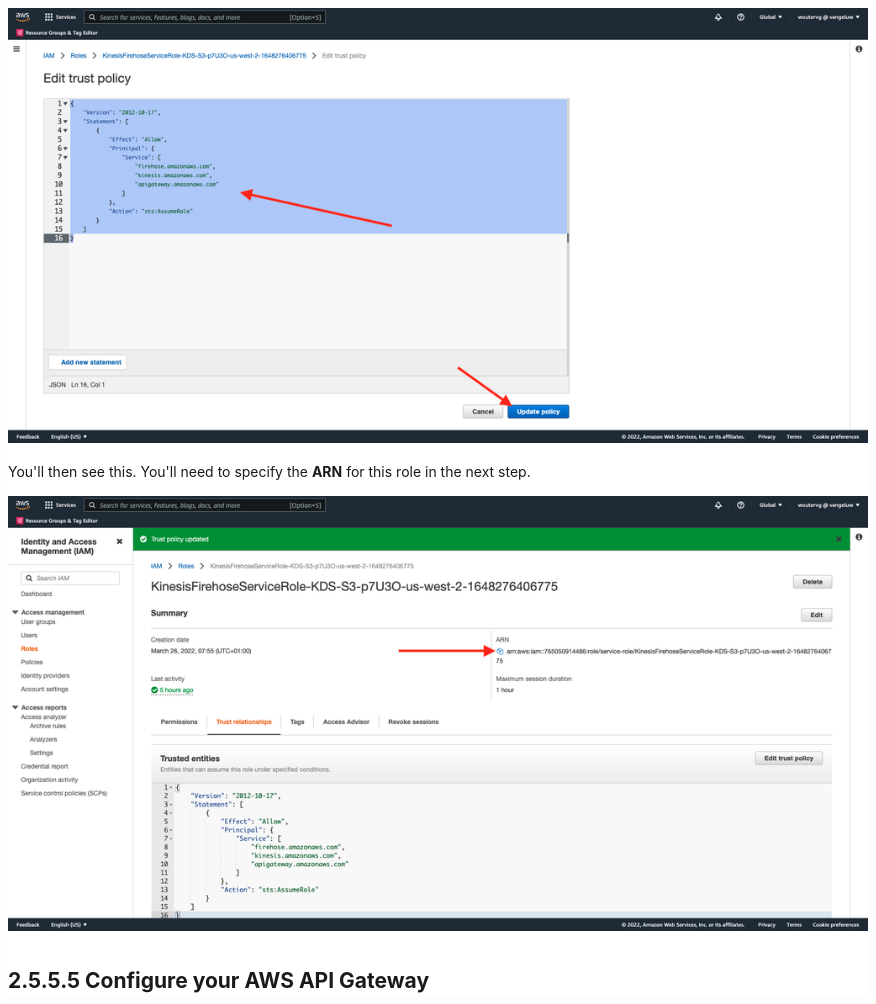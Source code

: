 ![ETL](./images/iam10.png)

You'll then see this. You'll need to specify the **ARN** for this role in the next step.

![ETL](./images/iam11.png)

## 2.5.5.5 Configure your AWS API Gateway
